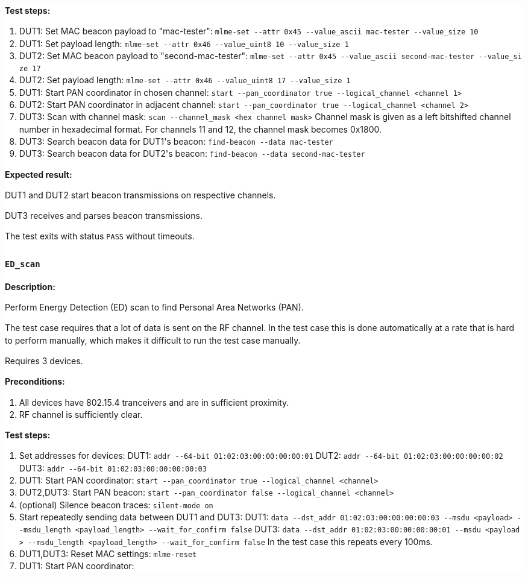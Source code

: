 **Test steps:**

1.  DUT1: Set MAC beacon payload to "mac-tester":
    `mlme-set --attr 0x45 --value_ascii mac-tester --value_size 10`
2.  DUT1: Set payload length:
    `mlme-set --attr 0x46 --value_uint8 10 --value_size 1`
3.  DUT2: Set MAC beacon payload to "second-mac-tester":
    `mlme-set --attr 0x45 --value_ascii second-mac-tester --value_size 17`
4.  DUT2: Set payload length:
    `mlme-set --attr 0x46 --value_uint8 17 --value_size 1`
5.  DUT1: Start PAN coordinator in chosen channel:
    `start --pan_coordinator true --logical_channel <channel 1>`
6.  DUT2: Start PAN coordinator in adjacent channel:
    `start --pan_coordinator true --logical_channel <channel 2>`
7.  DUT3: Scan with channel mask:
    `scan --channel_mask <hex channel mask>`
    Channel mask is given as a left bitshifted channel number in hexadecimal format.
    For channels 11 and 12, the channel mask becomes 0x1800.
8.  DUT3: Search beacon data for DUT1's beacon:
    `find-beacon --data mac-tester`
9.  DUT3: Search beacon data for DUT2's beacon:
    `find-beacon --data second-mac-tester`

**Expected result:**

DUT1 and DUT2 start beacon transmissions on respective channels.

DUT3 receives and parses beacon transmissions.

The test exits with status `PASS` without timeouts.

### `ED_scan`

**Description:**

Perform Energy Detection (ED) scan to find Personal Area Networks (PAN).

The test case requires that a lot of data is sent on the RF channel. In the test case
this is done automatically at a rate that is hard to perform manually, which makes
it difficult to run the test case manually.

Requires 3 devices.

**Preconditions:**

1.  All devices have 802.15.4 tranceivers and are in sufficient proximity.
2.  RF channel is sufficiently clear.

**Test steps:**

1.  Set addresses for devices:
    DUT1: `addr --64-bit 01:02:03:00:00:00:00:01`
    DUT2: `addr --64-bit 01:02:03:00:00:00:00:02`
    DUT3: `addr --64-bit 01:02:03:00:00:00:00:03`
2.  DUT1: Start PAN coordinator:
    `start --pan_coordinator true --logical_channel <channel>`
3.  DUT2,DUT3: Start PAN beacon:
    `start --pan_coordinator false --logical_channel <channel>`
4.  (optional) Silence beacon traces:
    `silent-mode on`
5.  Start repeatedly sending data between DUT1 and DUT3:
    DUT1: `data --dst_addr 01:02:03:00:00:00:00:03 --msdu <payload> --msdu_length <payload_length> --wait_for_confirm false`
    DUT3: `data --dst_addr 01:02:03:00:00:00:00:01 --msdu <payload> --msdu_length <payload_length> --wait_for_confirm false`
    In the test case this repeats every 100ms.
6.  DUT1,DUT3: Reset MAC settings:
    `mlme-reset`
7.  DUT1: Start PAN coordinator: